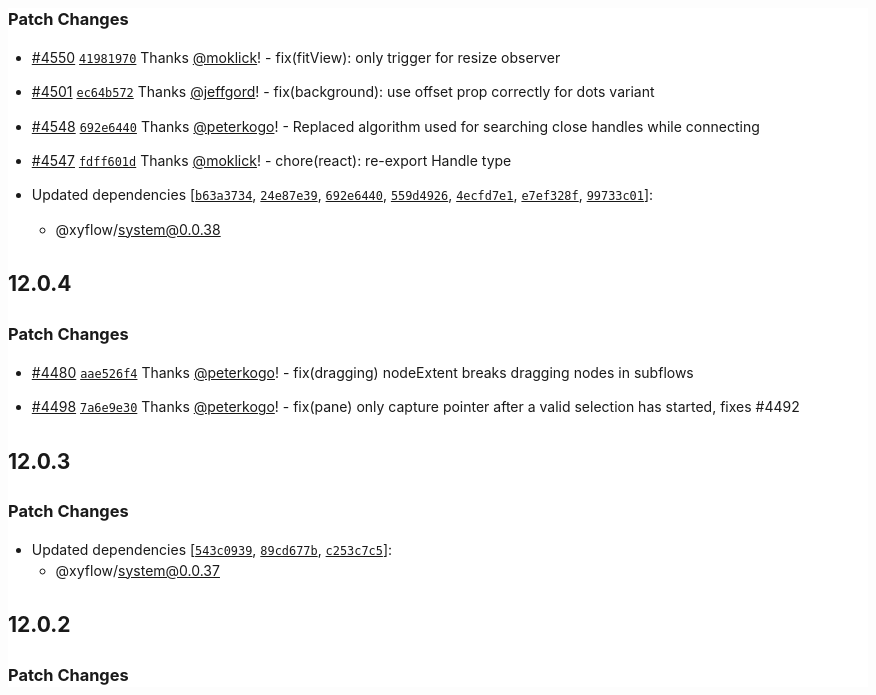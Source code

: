 ### Patch Changes

- [#4550](https://github.com/xyflow/xyflow/pull/4550) [`41981970`](https://github.com/xyflow/xyflow/commit/41981970e40baae29ec1631ea5f1eec9c27dfb12) Thanks [@moklick](https://github.com/moklick)! - fix(fitView): only trigger for resize observer

- [#4501](https://github.com/xyflow/xyflow/pull/4501) [`ec64b572`](https://github.com/xyflow/xyflow/commit/ec64b57240f0c61912d4910b095210f57d8df8ce) Thanks [@jeffgord](https://github.com/jeffgord)! - fix(background): use offset prop correctly for dots variant

- [#4548](https://github.com/xyflow/xyflow/pull/4548) [`692e6440`](https://github.com/xyflow/xyflow/commit/692e6440b10e75cb31f3f3172aede9ed4d7f05d2) Thanks [@peterkogo](https://github.com/peterkogo)! - Replaced algorithm used for searching close handles while connecting

- [#4547](https://github.com/xyflow/xyflow/pull/4547) [`fdff601d`](https://github.com/xyflow/xyflow/commit/fdff601de418f2ac6a78f04e5a586d67b8d436e6) Thanks [@moklick](https://github.com/moklick)! - chore(react): re-export Handle type

- Updated dependencies [[`b63a3734`](https://github.com/xyflow/xyflow/commit/b63a3734b84b6817603c8e6e48e2836f048acc3b), [`24e87e39`](https://github.com/xyflow/xyflow/commit/24e87e398419646f671af1085fbfec3e197bc56b), [`692e6440`](https://github.com/xyflow/xyflow/commit/692e6440b10e75cb31f3f3172aede9ed4d7f05d2), [`559d4926`](https://github.com/xyflow/xyflow/commit/559d49264b940f93c5e205bf984aa76230b10806), [`4ecfd7e1`](https://github.com/xyflow/xyflow/commit/4ecfd7e19720b70024d0b5dff27d4537dd46b49a), [`e7ef328f`](https://github.com/xyflow/xyflow/commit/e7ef328f8f9286a817b19457d38c491e6c0bcffd), [`99733c01`](https://github.com/xyflow/xyflow/commit/99733c01bc70f9463e7dba0046c5f8d839a1d2ba)]:
  - @xyflow/system@0.0.38

## 12.0.4

### Patch Changes

- [#4480](https://github.com/xyflow/xyflow/pull/4480) [`aae526f4`](https://github.com/xyflow/xyflow/commit/aae526f4ce0818e8ab5ee9f44dd7ce4b70eb4cf9) Thanks [@peterkogo](https://github.com/peterkogo)! - fix(dragging) nodeExtent breaks dragging nodes in subflows

- [#4498](https://github.com/xyflow/xyflow/pull/4498) [`7a6e9e30`](https://github.com/xyflow/xyflow/commit/7a6e9e3091c8ee0aedbf8ae6e5c4ee08485417ab) Thanks [@peterkogo](https://github.com/peterkogo)! - fix(pane) only capture pointer after a valid selection has started, fixes #4492

## 12.0.3

### Patch Changes

- Updated dependencies [[`543c0939`](https://github.com/xyflow/xyflow/commit/543c09392d53fdd56a8876e65f4ce2d8ab250098), [`89cd677b`](https://github.com/xyflow/xyflow/commit/89cd677b5668b78434e02e7b025c6ac58db91e58), [`c253c7c5`](https://github.com/xyflow/xyflow/commit/c253c7c59a2ccd2cb91ad44ce4acbe481d9d7fe1)]:
  - @xyflow/system@0.0.37

## 12.0.2

### Patch Changes
